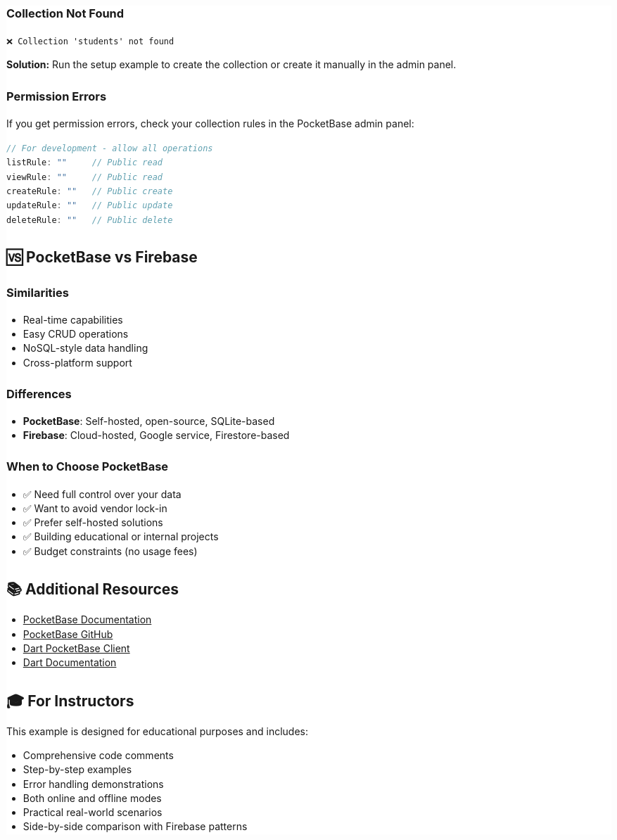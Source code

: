 ### Collection Not Found
```
❌ Collection 'students' not found
```
**Solution:** Run the setup example to create the collection or create it manually in the admin panel.

### Permission Errors
If you get permission errors, check your collection rules in the PocketBase admin panel:
```javascript
// For development - allow all operations
listRule: ""     // Public read
viewRule: ""     // Public read
createRule: ""   // Public create
updateRule: ""   // Public update
deleteRule: ""   // Public delete
```

## 🆚 PocketBase vs Firebase

### Similarities
- Real-time capabilities
- Easy CRUD operations
- NoSQL-style data handling
- Cross-platform support

### Differences
- **PocketBase**: Self-hosted, open-source, SQLite-based
- **Firebase**: Cloud-hosted, Google service, Firestore-based

### When to Choose PocketBase
- ✅ Need full control over your data
- ✅ Want to avoid vendor lock-in
- ✅ Prefer self-hosted solutions
- ✅ Building educational or internal projects
- ✅ Budget constraints (no usage fees)

## 📚 Additional Resources

- [PocketBase Documentation](https://pocketbase.io/docs/)
- [PocketBase GitHub](https://github.com/pocketbase/pocketbase)
- [Dart PocketBase Client](https://pub.dev/packages/pocketbase)
- [Dart Documentation](https://dart.dev/guides)

## 🎓 For Instructors

This example is designed for educational purposes and includes:
- Comprehensive code comments
- Step-by-step examples
- Error handling demonstrations
- Both online and offline modes
- Practical real-world scenarios
- Side-by-side comparison with Firebase patterns
